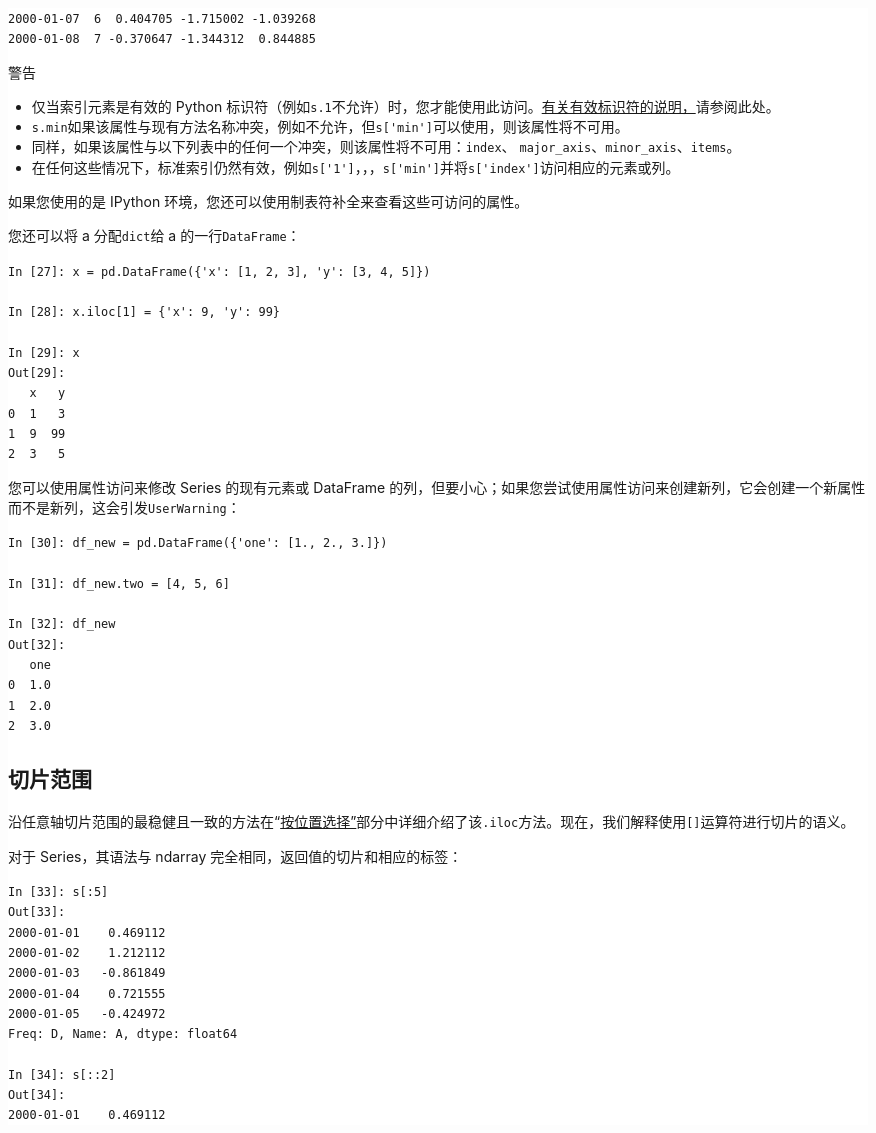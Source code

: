 ```
2000-01-07  6  0.404705 -1.715002 -1.039268
2000-01-08  7 -0.370647 -1.344312  0.844885
```



警告

- 仅当索引元素是有效的 Python 标识符（例如`s.1`不允许）时，您才能使用此访问。[有关有效标识符的说明，](https://docs.python.org/3/reference/lexical_analysis.html#identifiers)请参阅此处。
- `s.min`如果该属性与现有方法名称冲突，例如不允许，但`s['min']`可以使用，则该属性将不可用。
- 同样，如果该属性与以下列表中的任何一个冲突，则该属性将不可用：`index`、 `major_axis`、`minor_axis`、`items`。
- 在任何这些情况下，标准索引仍然有效，例如`s['1']`，，，`s['min']`并将`s['index']`访问相应的元素或列。

如果您使用的是 IPython 环境，您还可以使用制表符补全来查看这些可访问的属性。

您还可以将 a 分配`dict`给 a 的一行`DataFrame`：

```
In [27]: x = pd.DataFrame({'x': [1, 2, 3], 'y': [3, 4, 5]})

In [28]: x.iloc[1] = {'x': 9, 'y': 99}

In [29]: x
Out[29]: 
   x   y
0  1   3
1  9  99
2  3   5
```



您可以使用属性访问来修改 Series 的现有元素或 DataFrame 的列，但要小心；如果您尝试使用属性访问来创建新列，它会创建一个新属性而不是新列，这会引发`UserWarning`：

```
In [30]: df_new = pd.DataFrame({'one': [1., 2., 3.]})

In [31]: df_new.two = [4, 5, 6]

In [32]: df_new
Out[32]: 
   one
0  1.0
1  2.0
2  3.0
```



## 切片范围

沿任意轴切片范围的最稳健且一致的方法在“[按位置选择”](https://pandas.pydata.org/docs/user_guide/indexing.html#indexing-integer)部分中详细介绍了该`.iloc`方法。现在，我们解释使用`[]`运算符进行切片的语义。

对于 Series，其语法与 ndarray 完全相同，返回值的切片和相应的标签：

```
In [33]: s[:5]
Out[33]: 
2000-01-01    0.469112
2000-01-02    1.212112
2000-01-03   -0.861849
2000-01-04    0.721555
2000-01-05   -0.424972
Freq: D, Name: A, dtype: float64

In [34]: s[::2]
Out[34]: 
2000-01-01    0.469112
```